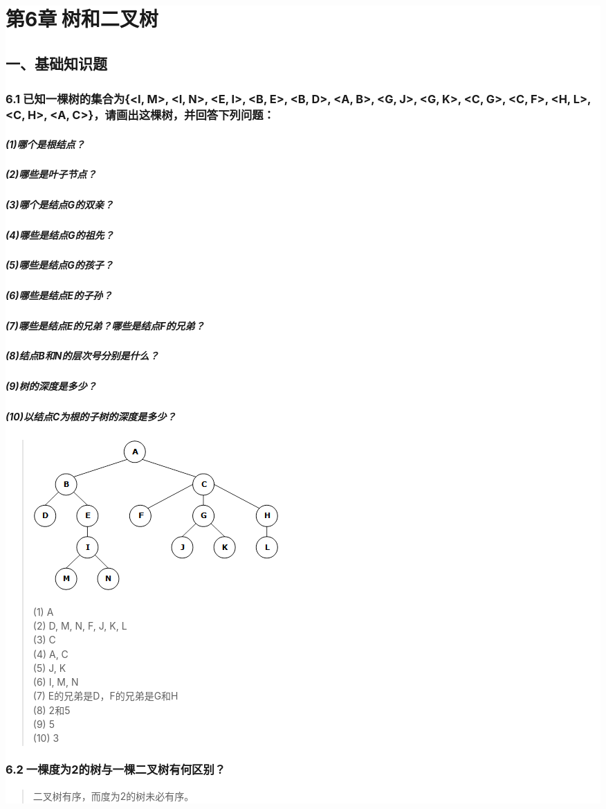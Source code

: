 # 第6章 树和二叉树

## 一、基础知识题

### 6.1 已知一棵树的集合为{<I, M>, <I, N>, <E, I>, <B, E>, <B, D>, <A, B>, <G, J>, <G, K>, <C, G>, <C, F>, <H, L>, <C, H>, <A, C>}，请画出这棵树，并回答下列问题：
##### (1)哪个是根结点？
##### (2)哪些是叶子节点？
##### (3)哪个是结点G的双亲？
##### (4)哪些是结点G的祖先？
##### (5)哪些是结点G的孩子？
##### (6)哪些是结点E的子孙？
##### (7)哪些是结点E的兄弟？哪些是结点F的兄弟？
##### (8)结点B和N的层次号分别是什么？
##### (9)树的深度是多少？
##### (10)以结点C为根的子树的深度是多少？

>![6.1](_v_images/20181128111210473_26662.png)
>    
> (1)  A    
> (2)  D, M, N, F, J, K, L    
> (3)  C    
> (4)  A, C    
> (5)  J, K    
> (6)  I, M, N    
> (7)  E的兄弟是D，F的兄弟是G和H    
> (8)  2和5    
> (9)  5    
> (10) 3    

### 6.2 一棵度为2的树与一棵二叉树有何区别？

> 二叉树有序，而度为2的树未必有序。
